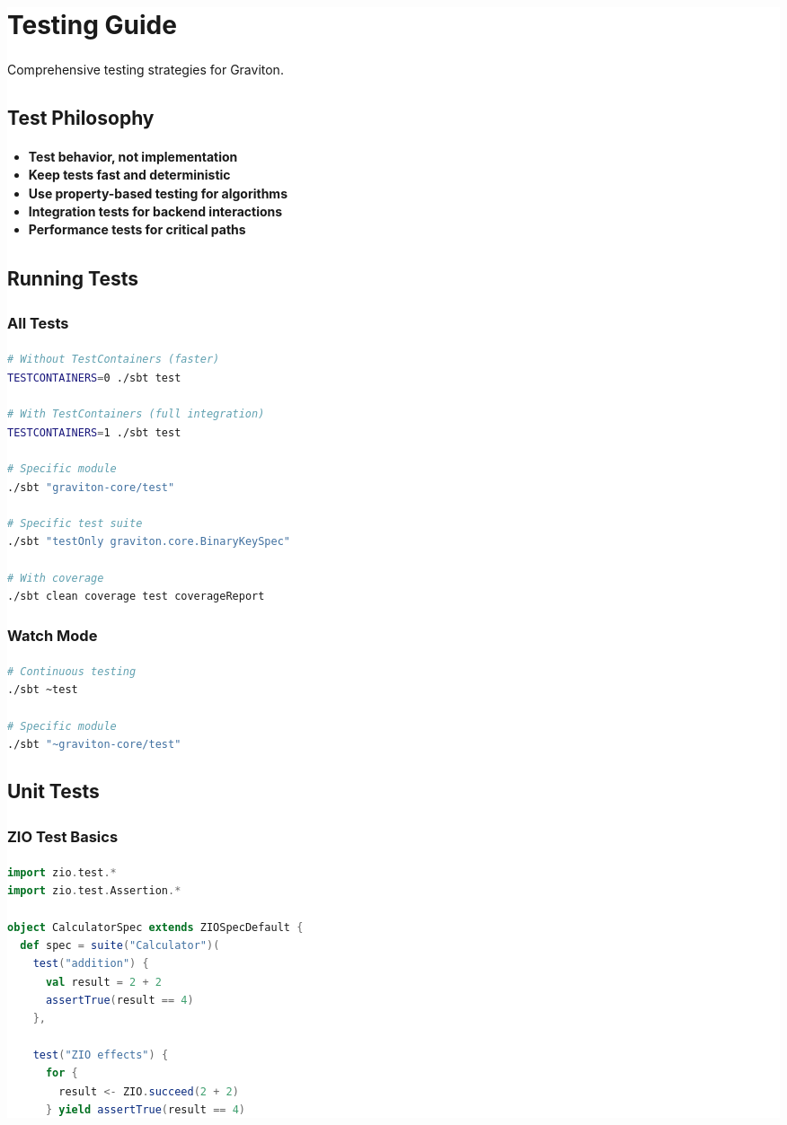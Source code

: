 # Testing Guide

Comprehensive testing strategies for Graviton.

## Test Philosophy

- **Test behavior, not implementation**
- **Keep tests fast and deterministic**
- **Use property-based testing for algorithms**
- **Integration tests for backend interactions**
- **Performance tests for critical paths**

## Running Tests

### All Tests

```bash
# Without TestContainers (faster)
TESTCONTAINERS=0 ./sbt test

# With TestContainers (full integration)
TESTCONTAINERS=1 ./sbt test

# Specific module
./sbt "graviton-core/test"

# Specific test suite
./sbt "testOnly graviton.core.BinaryKeySpec"

# With coverage
./sbt clean coverage test coverageReport
```

### Watch Mode

```bash
# Continuous testing
./sbt ~test

# Specific module
./sbt "~graviton-core/test"
```

## Unit Tests

### ZIO Test Basics

```scala
import zio.test.*
import zio.test.Assertion.*

object CalculatorSpec extends ZIOSpecDefault {
  def spec = suite("Calculator")(
    test("addition") {
      val result = 2 + 2
      assertTrue(result == 4)
    },
    
    test("ZIO effects") {
      for {
        result <- ZIO.succeed(2 + 2)
      } yield assertTrue(result == 4)
```